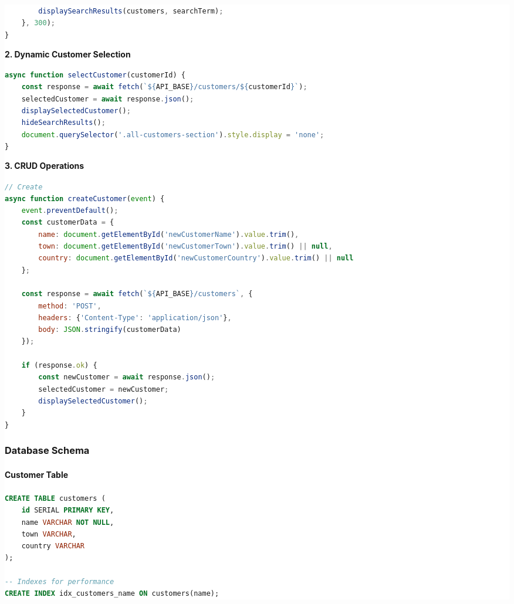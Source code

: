 ```javascript
        displaySearchResults(customers, searchTerm);
    }, 300);
}
```

**2. Dynamic Customer Selection**
```javascript
async function selectCustomer(customerId) {
    const response = await fetch(`${API_BASE}/customers/${customerId}`);
    selectedCustomer = await response.json();
    displaySelectedCustomer();
    hideSearchResults();
    document.querySelector('.all-customers-section').style.display = 'none';
}
```

**3. CRUD Operations**
```javascript
// Create
async function createCustomer(event) {
    event.preventDefault();
    const customerData = {
        name: document.getElementById('newCustomerName').value.trim(),
        town: document.getElementById('newCustomerTown').value.trim() || null,
        country: document.getElementById('newCustomerCountry').value.trim() || null
    };
    
    const response = await fetch(`${API_BASE}/customers`, {
        method: 'POST',
        headers: {'Content-Type': 'application/json'},
        body: JSON.stringify(customerData)
    });
    
    if (response.ok) {
        const newCustomer = await response.json();
        selectedCustomer = newCustomer;
        displaySelectedCustomer();
    }
}
```

### Database Schema

#### Customer Table
```sql
CREATE TABLE customers (
    id SERIAL PRIMARY KEY,
    name VARCHAR NOT NULL,
    town VARCHAR,
    country VARCHAR
);

-- Indexes for performance
CREATE INDEX idx_customers_name ON customers(name);
```
